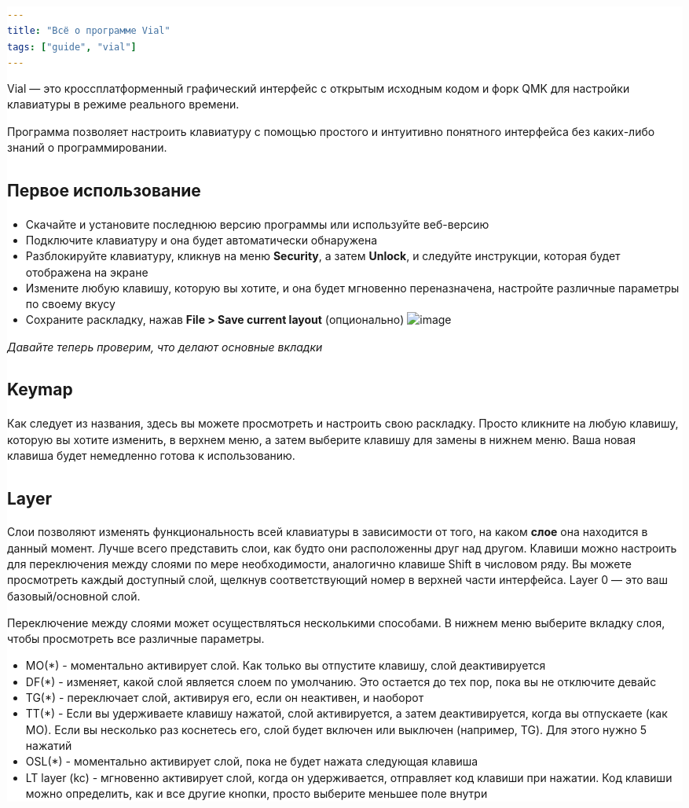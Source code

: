 ```yaml
---
title: "Всё о программе Vial"
tags: ["guide", "vial"]
---
```


Vial — это кроссплатформенный графический интерфейс с открытым исходным кодом и форк QMK для настройки клавиатуры в режиме реального времени.

Программа позволяет настроить клавиатуру с помощью простого и интуитивно понятного интерфейса без каких-либо знаний о программировании.

## Первое использование

- Скачайте и установите последнюю версию программы или используйте веб-версию
- Подключите клавиатуру и она будет автоматически обнаружена
- Разблокируйте клавиатуру, кликнув на меню **Security**, а затем **Unlock**, и следуйте инструкции, которая будет отображена на экране
- Измените любую клавишу, которую вы хотите, и она будет мгновенно переназначена, настройте различные параметры по своему вкусу
- Сохраните раскладку, нажав **File > Save current layout** (опционально)
![image](/images/vial/vial01.png)  

*Давайте теперь проверим, что делают основные вкладки*

## Keymap
Как следует из названия, здесь вы можете просмотреть и настроить свою раскладку.
Просто кликните на любую клавишу, которую вы хотите изменить, в верхнем меню, а затем выберите клавишу для замены в нижнем меню.
Ваша новая клавиша будет немедленно готова к использованию.

## Layer
Слои позволяют изменять функциональность всей клавиатуры в зависимости от того, на каком **слое** она находится в данный момент. Лучше всего представить слои, как будто они расположенны друг над другом. Клавиши можно настроить для переключения между слоями по мере необходимости, аналогично клавише Shift в числовом ряду.
Вы можете просмотреть каждый доступный слой, щелкнув соответствующий номер в верхней части интерфейса. Layer 0 — это ваш базовый/основной слой.

Переключение между слоями может осуществляться несколькими способами. В нижнем меню выберите вкладку слоя, чтобы просмотреть все различные параметры.

- MO(*) - моментально активирует слой. Как только вы отпустите клавишу, слой деактивируется
- DF(*) - изменяет, какой слой является слоем по умолчанию. Это остается до тех пор, пока вы не отключите девайс
- TG(*) - переключает слой, активируя его, если он неактивен, и наоборот
- TT(*) - Если вы удерживаете клавишу нажатой, слой активируется, а затем деактивируется, когда вы отпускаете (как МО). Если вы несколько раз коснетесь его, слой будет включен или выключен (например, TG). Для этого нужно 5 нажатий
- OSL(*) - моментально активирует слой, пока не будет нажата следующая клавиша
- LT layer (kc) - мгновенно активирует слой, когда он удерживается, отправляет код клавиши при нажатии. Код клавиши можно определить, как и все другие кнопки, просто выберите меньшее поле внутри
